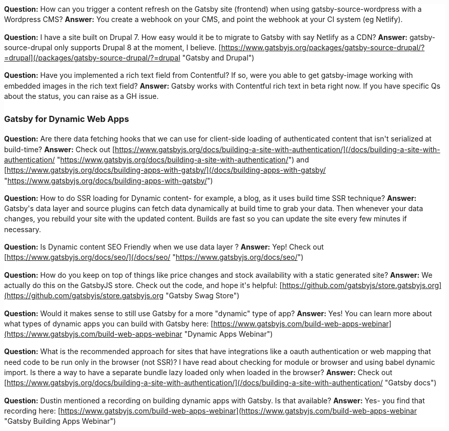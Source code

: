 **Question:** How can you trigger a content refresh on the Gatsby site (frontend) when using gatsby-source-wordpress with a Wordpress CMS?
**Answer:** You create a webhook on your CMS, and point the webhook at your CI system (eg Netlify).

**Question:** I have a site built on Drupal 7. How easy would it be to migrate to Gatsby with say Netlify as a CDN?
**Answer:** gatsby-source-drupal only supports Drupal 8 at the moment, I believe. [https://www.gatsbyjs.org/packages/gatsby-source-drupal/?=drupal](/packages/gatsby-source-drupal/?=drupal "Gatsby and Drupal")

**Question:** Have you implemented a rich text field from Contentful? If so, were you able to get gatsby-image working with embedded images in the rich text field?
**Answer:** Gatsby works with Contentful rich text in beta right now. If you have specific Qs about the status, you can raise as a GH issue.

### Gatsby for Dynamic Web Apps

**Question:** Are there data fetching hooks that we can use for client-side loading of authenticated content that isn't serialized at build-time?
**Answer:** Check out [https://www.gatsbyjs.org/docs/building-a-site-with-authentication/](/docs/building-a-site-with-authentication/ "https://www.gatsbyjs.org/docs/building-a-site-with-authentication/") and [https://www.gatsbyjs.org/docs/building-apps-with-gatsby/](/docs/building-apps-with-gatsby/ "https://www.gatsbyjs.org/docs/building-apps-with-gatsby/")

**Question:** How to do SSR loading for Dynamic content- for example, a blog, as it uses build time SSR technique?
**Answer:** Gatsby's data layer and source plugins can fetch data dynamically at build time to grab your data. Then whenever your data changes, you rebuild your site with the updated content. Builds are fast so you can update the site every few minutes if necessary.

**Question:** Is Dynamic content SEO Friendly when we use data layer ?
**Answer:** Yep! Check out [https://www.gatsbyjs.org/docs/seo/](/docs/seo/ "https://www.gatsbyjs.org/docs/seo/")

**Question:** How do you keep on top of things like price changes and stock availability with a static generated site?
**Answer:** We actually do this on the GatsbyJS store. Check out the code, and hope it's helpful: [https://github.com/gatsbyjs/store.gatsbyjs.org](https://github.com/gatsbyjs/store.gatsbyjs.org "Gatsby Swag Store")

**Question:** Would it makes sense to still use Gatsby for a more "dynamic" type of app?
**Answer:** Yes! You can learn more about what types of dynamic apps you can build with Gatsby here: [https://www.gatsbyjs.com/build-web-apps-webinar](https://www.gatsbyjs.com/build-web-apps-webinar "Dynamic Apps Webinar")

**Question:** What is the recommended approach for sites that have integrations like a oauth authentication or web mapping that need code to be run only in the browser (not SSR)? I have read about checking for module or browser and using babel dynamic import. Is there a way to have a separate bundle lazy loaded only when loaded in the browser?
**Answer:** Check out [https://www.gatsbyjs.org/docs/building-a-site-with-authentication/](/docs/building-a-site-with-authentication/ "Gatsby docs")

**Question:** Dustin mentioned a recording on building dynamic apps with Gatsby. Is that available?
**Answer:** Yes- you find that recording here: [https://www.gatsbyjs.com/build-web-apps-webinar](https://www.gatsbyjs.com/build-web-apps-webinar "Gatsby Building Apps Webinar")
